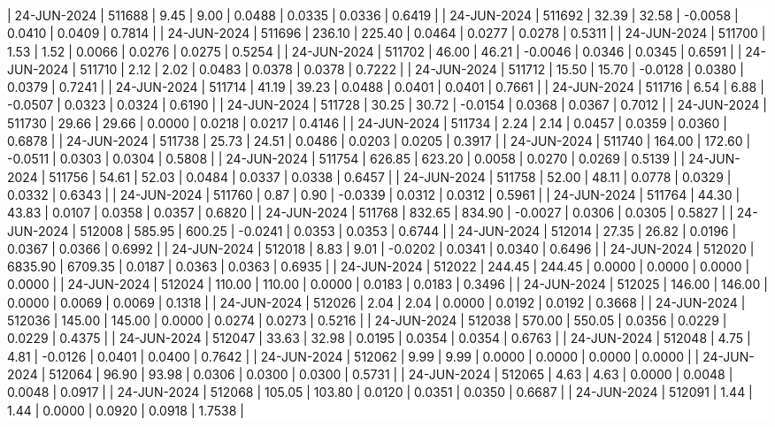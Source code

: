 | 24-JUN-2024 | 511688 | 9.45 | 9.00 | 0.0488 | 0.0335 | 0.0336 | 0.6419 |
| 24-JUN-2024 | 511692 | 32.39 | 32.58 | -0.0058 | 0.0410 | 0.0409 | 0.7814 |
| 24-JUN-2024 | 511696 | 236.10 | 225.40 | 0.0464 | 0.0277 | 0.0278 | 0.5311 |
| 24-JUN-2024 | 511700 | 1.53 | 1.52 | 0.0066 | 0.0276 | 0.0275 | 0.5254 |
| 24-JUN-2024 | 511702 | 46.00 | 46.21 | -0.0046 | 0.0346 | 0.0345 | 0.6591 |
| 24-JUN-2024 | 511710 | 2.12 | 2.02 | 0.0483 | 0.0378 | 0.0378 | 0.7222 |
| 24-JUN-2024 | 511712 | 15.50 | 15.70 | -0.0128 | 0.0380 | 0.0379 | 0.7241 |
| 24-JUN-2024 | 511714 | 41.19 | 39.23 | 0.0488 | 0.0401 | 0.0401 | 0.7661 |
| 24-JUN-2024 | 511716 | 6.54 | 6.88 | -0.0507 | 0.0323 | 0.0324 | 0.6190 |
| 24-JUN-2024 | 511728 | 30.25 | 30.72 | -0.0154 | 0.0368 | 0.0367 | 0.7012 |
| 24-JUN-2024 | 511730 | 29.66 | 29.66 | 0.0000 | 0.0218 | 0.0217 | 0.4146 |
| 24-JUN-2024 | 511734 | 2.24 | 2.14 | 0.0457 | 0.0359 | 0.0360 | 0.6878 |
| 24-JUN-2024 | 511738 | 25.73 | 24.51 | 0.0486 | 0.0203 | 0.0205 | 0.3917 |
| 24-JUN-2024 | 511740 | 164.00 | 172.60 | -0.0511 | 0.0303 | 0.0304 | 0.5808 |
| 24-JUN-2024 | 511754 | 626.85 | 623.20 | 0.0058 | 0.0270 | 0.0269 | 0.5139 |
| 24-JUN-2024 | 511756 | 54.61 | 52.03 | 0.0484 | 0.0337 | 0.0338 | 0.6457 |
| 24-JUN-2024 | 511758 | 52.00 | 48.11 | 0.0778 | 0.0329 | 0.0332 | 0.6343 |
| 24-JUN-2024 | 511760 | 0.87 | 0.90 | -0.0339 | 0.0312 | 0.0312 | 0.5961 |
| 24-JUN-2024 | 511764 | 44.30 | 43.83 | 0.0107 | 0.0358 | 0.0357 | 0.6820 |
| 24-JUN-2024 | 511768 | 832.65 | 834.90 | -0.0027 | 0.0306 | 0.0305 | 0.5827 |
| 24-JUN-2024 | 512008 | 585.95 | 600.25 | -0.0241 | 0.0353 | 0.0353 | 0.6744 |
| 24-JUN-2024 | 512014 | 27.35 | 26.82 | 0.0196 | 0.0367 | 0.0366 | 0.6992 |
| 24-JUN-2024 | 512018 | 8.83 | 9.01 | -0.0202 | 0.0341 | 0.0340 | 0.6496 |
| 24-JUN-2024 | 512020 | 6835.90 | 6709.35 | 0.0187 | 0.0363 | 0.0363 | 0.6935 |
| 24-JUN-2024 | 512022 | 244.45 | 244.45 | 0.0000 | 0.0000 | 0.0000 | 0.0000 |
| 24-JUN-2024 | 512024 | 110.00 | 110.00 | 0.0000 | 0.0183 | 0.0183 | 0.3496 |
| 24-JUN-2024 | 512025 | 146.00 | 146.00 | 0.0000 | 0.0069 | 0.0069 | 0.1318 |
| 24-JUN-2024 | 512026 | 2.04 | 2.04 | 0.0000 | 0.0192 | 0.0192 | 0.3668 |
| 24-JUN-2024 | 512036 | 145.00 | 145.00 | 0.0000 | 0.0274 | 0.0273 | 0.5216 |
| 24-JUN-2024 | 512038 | 570.00 | 550.05 | 0.0356 | 0.0229 | 0.0229 | 0.4375 |
| 24-JUN-2024 | 512047 | 33.63 | 32.98 | 0.0195 | 0.0354 | 0.0354 | 0.6763 |
| 24-JUN-2024 | 512048 | 4.75 | 4.81 | -0.0126 | 0.0401 | 0.0400 | 0.7642 |
| 24-JUN-2024 | 512062 | 9.99 | 9.99 | 0.0000 | 0.0000 | 0.0000 | 0.0000 |
| 24-JUN-2024 | 512064 | 96.90 | 93.98 | 0.0306 | 0.0300 | 0.0300 | 0.5731 |
| 24-JUN-2024 | 512065 | 4.63 | 4.63 | 0.0000 | 0.0048 | 0.0048 | 0.0917 |
| 24-JUN-2024 | 512068 | 105.05 | 103.80 | 0.0120 | 0.0351 | 0.0350 | 0.6687 |
| 24-JUN-2024 | 512091 | 1.44 | 1.44 | 0.0000 | 0.0920 | 0.0918 | 1.7538 |